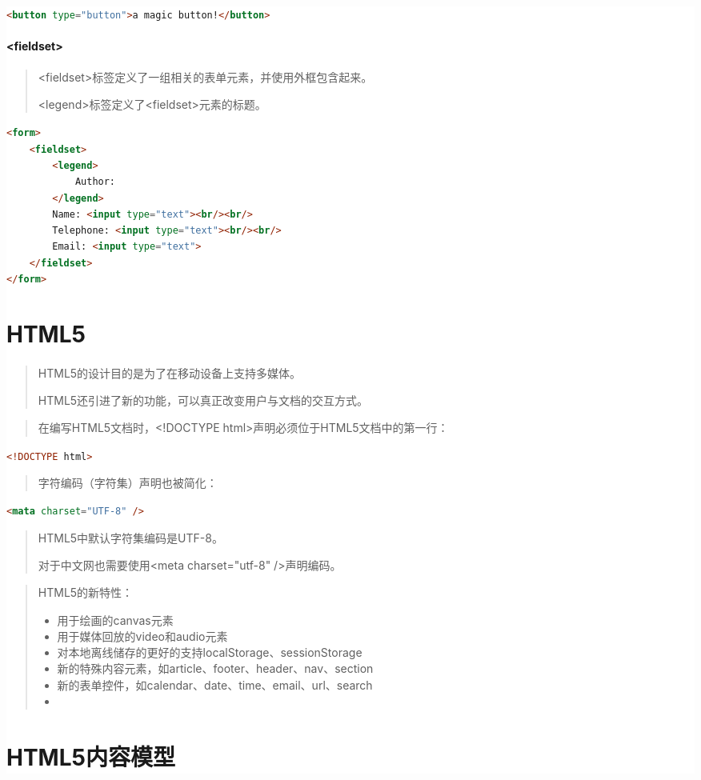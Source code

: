 ```html
<button type="button">a magic button!</button>
```

#### \<fieldset>

> \<fieldset>标签定义了一组相关的表单元素，并使用外框包含起来。
>
> \<legend>标签定义了\<fieldset>元素的标题。

```html
<form>
    <fieldset>
        <legend>
            Author: 
        </legend>
        Name: <input type="text"><br/><br/>
        Telephone: <input type="text"><br/><br/>
        Email: <input type="text">
    </fieldset>
</form>
```

# HTML5

> HTML5的设计目的是为了在移动设备上支持多媒体。
>
> HTML5还引进了新的功能，可以真正改变用户与文档的交互方式。

> 在编写HTML5文档时，\<!DOCTYPE html>声明必须位于HTML5文档中的第一行：

````html
<!DOCTYPE html>
````

> 字符编码（字符集）声明也被简化：

```html
<mata charset="UTF-8" />
```

> HTML5中默认字符集编码是UTF-8。
>
> 对于中文网也需要使用\<meta charset="utf-8" />声明编码。

> HTML5的新特性：
>
> - 用于绘画的canvas元素
> - 用于媒体回放的video和audio元素
> - 对本地离线储存的更好的支持localStorage、sessionStorage
> - 新的特殊内容元素，如article、footer、header、nav、section
> - 新的表单控件，如calendar、date、time、email、url、search
> - 



# HTML5内容模型
